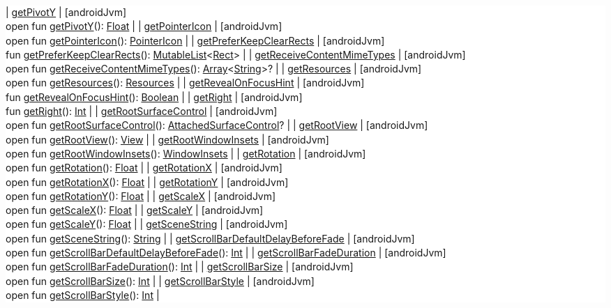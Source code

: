 | [getPivotY](../-scaffold-view/index.md#-1910186929%2FFunctions%2F-416046473) | [androidJvm]<br>open fun [getPivotY](../-scaffold-view/index.md#-1910186929%2FFunctions%2F-416046473)(): [Float](https://kotlinlang.org/api/latest/jvm/stdlib/kotlin/-float/index.html) |
| [getPointerIcon](../-scaffold-view/index.md#214208702%2FFunctions%2F-416046473) | [androidJvm]<br>open fun [getPointerIcon](../-scaffold-view/index.md#214208702%2FFunctions%2F-416046473)(): [PointerIcon](https://developer.android.com/reference/kotlin/android/view/PointerIcon.html) |
| [getPreferKeepClearRects](../-scaffold-view/index.md#11315343%2FFunctions%2F-416046473) | [androidJvm]<br>fun [getPreferKeepClearRects](../-scaffold-view/index.md#11315343%2FFunctions%2F-416046473)(): [MutableList](https://kotlinlang.org/api/latest/jvm/stdlib/kotlin.collections/-mutable-list/index.html)&lt;[Rect](https://developer.android.com/reference/kotlin/android/graphics/Rect.html)&gt; |
| [getReceiveContentMimeTypes](../-scaffold-view/index.md#868690821%2FFunctions%2F-416046473) | [androidJvm]<br>open fun [getReceiveContentMimeTypes](../-scaffold-view/index.md#868690821%2FFunctions%2F-416046473)(): [Array](https://kotlinlang.org/api/latest/jvm/stdlib/kotlin/-array/index.html)&lt;[String](https://kotlinlang.org/api/latest/jvm/stdlib/kotlin/-string/index.html)&gt;? |
| [getResources](../-scaffold-view/index.md#1448962959%2FFunctions%2F-416046473) | [androidJvm]<br>open fun [getResources](../-scaffold-view/index.md#1448962959%2FFunctions%2F-416046473)(): [Resources](https://developer.android.com/reference/kotlin/android/content/res/Resources.html) |
| [getRevealOnFocusHint](../-scaffold-view/index.md#-1418048479%2FFunctions%2F-416046473) | [androidJvm]<br>fun [getRevealOnFocusHint](../-scaffold-view/index.md#-1418048479%2FFunctions%2F-416046473)(): [Boolean](https://kotlinlang.org/api/latest/jvm/stdlib/kotlin/-boolean/index.html) |
| [getRight](../-scaffold-view/index.md#212844280%2FFunctions%2F-416046473) | [androidJvm]<br>fun [getRight](../-scaffold-view/index.md#212844280%2FFunctions%2F-416046473)(): [Int](https://kotlinlang.org/api/latest/jvm/stdlib/kotlin/-int/index.html) |
| [getRootSurfaceControl](../-scaffold-view/index.md#-1424147948%2FFunctions%2F-416046473) | [androidJvm]<br>open fun [getRootSurfaceControl](../-scaffold-view/index.md#-1424147948%2FFunctions%2F-416046473)(): [AttachedSurfaceControl](https://developer.android.com/reference/kotlin/android/view/AttachedSurfaceControl.html)? |
| [getRootView](../-scaffold-view/index.md#-62863937%2FFunctions%2F-416046473) | [androidJvm]<br>open fun [getRootView](../-scaffold-view/index.md#-62863937%2FFunctions%2F-416046473)(): [View](https://developer.android.com/reference/kotlin/android/view/View.html) |
| [getRootWindowInsets](../-scaffold-view/index.md#1756705150%2FFunctions%2F-416046473) | [androidJvm]<br>open fun [getRootWindowInsets](../-scaffold-view/index.md#1756705150%2FFunctions%2F-416046473)(): [WindowInsets](https://developer.android.com/reference/kotlin/android/view/WindowInsets.html) |
| [getRotation](../-scaffold-view/index.md#1541371080%2FFunctions%2F-416046473) | [androidJvm]<br>open fun [getRotation](../-scaffold-view/index.md#1541371080%2FFunctions%2F-416046473)(): [Float](https://kotlinlang.org/api/latest/jvm/stdlib/kotlin/-float/index.html) |
| [getRotationX](../-scaffold-view/index.md#1266583226%2FFunctions%2F-416046473) | [androidJvm]<br>open fun [getRotationX](../-scaffold-view/index.md#1266583226%2FFunctions%2F-416046473)(): [Float](https://kotlinlang.org/api/latest/jvm/stdlib/kotlin/-float/index.html) |
| [getRotationY](../-scaffold-view/index.md#1297603033%2FFunctions%2F-416046473) | [androidJvm]<br>open fun [getRotationY](../-scaffold-view/index.md#1297603033%2FFunctions%2F-416046473)(): [Float](https://kotlinlang.org/api/latest/jvm/stdlib/kotlin/-float/index.html) |
| [getScaleX](../-scaffold-view/index.md#892931128%2FFunctions%2F-416046473) | [androidJvm]<br>open fun [getScaleX](../-scaffold-view/index.md#892931128%2FFunctions%2F-416046473)(): [Float](https://kotlinlang.org/api/latest/jvm/stdlib/kotlin/-float/index.html) |
| [getScaleY](../-scaffold-view/index.md#923950935%2FFunctions%2F-416046473) | [androidJvm]<br>open fun [getScaleY](../-scaffold-view/index.md#923950935%2FFunctions%2F-416046473)(): [Float](https://kotlinlang.org/api/latest/jvm/stdlib/kotlin/-float/index.html) |
| [getSceneString](index.md#157264567%2FFunctions%2F-416046473) | [androidJvm]<br>open fun [getSceneString](index.md#157264567%2FFunctions%2F-416046473)(): [String](https://kotlinlang.org/api/latest/jvm/stdlib/kotlin/-string/index.html) |
| [getScrollBarDefaultDelayBeforeFade](../-scaffold-view/index.md#-842219887%2FFunctions%2F-416046473) | [androidJvm]<br>open fun [getScrollBarDefaultDelayBeforeFade](../-scaffold-view/index.md#-842219887%2FFunctions%2F-416046473)(): [Int](https://kotlinlang.org/api/latest/jvm/stdlib/kotlin/-int/index.html) |
| [getScrollBarFadeDuration](../-scaffold-view/index.md#-1054747906%2FFunctions%2F-416046473) | [androidJvm]<br>open fun [getScrollBarFadeDuration](../-scaffold-view/index.md#-1054747906%2FFunctions%2F-416046473)(): [Int](https://kotlinlang.org/api/latest/jvm/stdlib/kotlin/-int/index.html) |
| [getScrollBarSize](../-scaffold-view/index.md#-1950122675%2FFunctions%2F-416046473) | [androidJvm]<br>open fun [getScrollBarSize](../-scaffold-view/index.md#-1950122675%2FFunctions%2F-416046473)(): [Int](https://kotlinlang.org/api/latest/jvm/stdlib/kotlin/-int/index.html) |
| [getScrollBarStyle](../-scaffold-view/index.md#-1761999141%2FFunctions%2F-416046473) | [androidJvm]<br>open fun [getScrollBarStyle](../-scaffold-view/index.md#-1761999141%2FFunctions%2F-416046473)(): [Int](https://kotlinlang.org/api/latest/jvm/stdlib/kotlin/-int/index.html) |